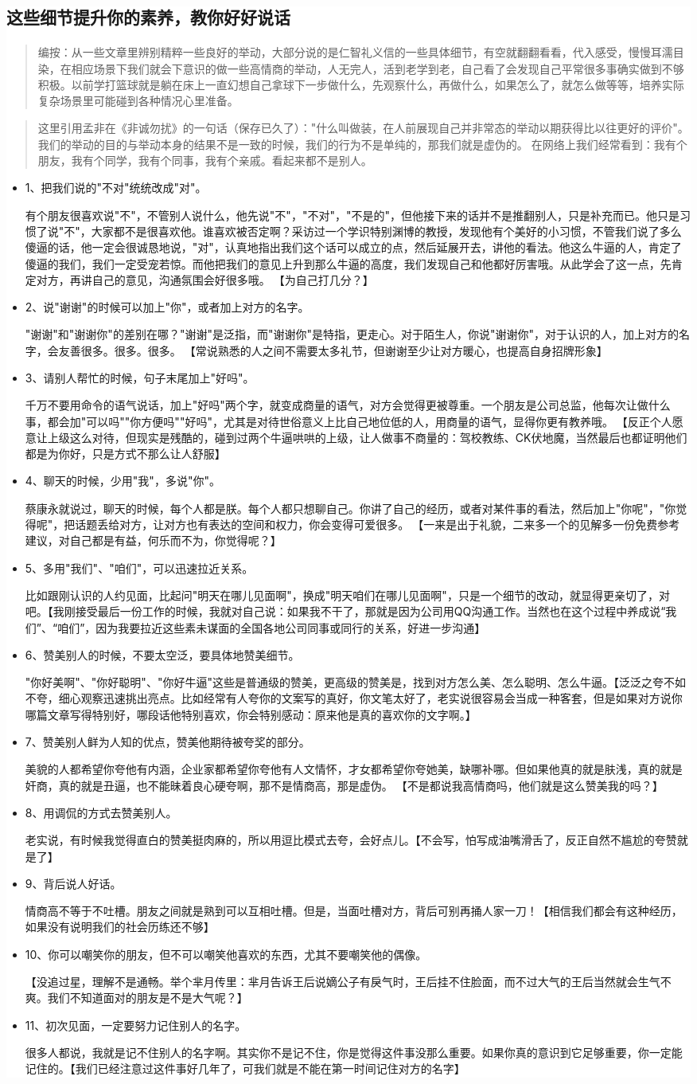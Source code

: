 ## 这些细节提升你的素养，教你好好说话

> 编按：从一些文章里辨别精粹一些良好的举动，大部分说的是仁智礼义信的一些具体细节，有空就翻翻看看，代入感受，慢慢耳濡目染，在相应场景下我们就会下意识的做一些高情商的举动，人无完人，活到老学到老，自己看了会发现自己平常很多事确实做到不够积极。以前学打篮球就是躺在床上一直幻想自己拿球下一步做什么，先观察什么，再做什么，如果怎么了，就怎么做等等，培养实际复杂场景里可能碰到各种情况心里准备。

> 这里引用孟非在《非诚勿扰》的一句话（保存已久了）："什么叫做装，在人前展现自己并非常态的举动以期获得比以往更好的评价"。我们的举动的目的与举动本身的结果不是一致的时候，我们的行为不是单纯的，那我们就是虚伪的。
在网络上我们经常看到：我有个朋友，我有个同学，我有个同事，我有个亲戚。看起来都不是别人。

- 1、把我们说的"不对"统统改成"对"。

    有个朋友很喜欢说"不"，不管别人说什么，他先说"不"，"不对"，"不是的"，但他接下来的话并不是推翻别人，只是补充而已。他只是习惯了说"不"，大家都不是很喜欢他。谁喜欢被否定啊？采访过一个学识特别渊博的教授，发现他有个美好的小习惯，不管我们说了多么傻逼的话，他一定会很诚恳地说，"对"，认真地指出我们这个话可以成立的点，然后延展开去，讲他的看法。他这么牛逼的人，肯定了傻逼的我们，我们一定受宠若惊。而他把我们的意见上升到那么牛逼的高度，我们发现自己和他都好厉害哦。从此学会了这一点，先肯定对方，再讲自己的意见，沟通氛围会好很多哦。 【为自己打几分？】

- 2、说"谢谢"的时候可以加上"你"，或者加上对方的名字。

    "谢谢"和"谢谢你"的差别在哪？"谢谢"是泛指，而"谢谢你"是特指，更走心。对于陌生人，你说"谢谢你"，对于认识的人，加上对方的名字，会友善很多。很多。很多。 【常说熟悉的人之间不需要太多礼节，但谢谢至少让对方暖心，也提高自身招牌形象】

- 3、请别人帮忙的时候，句子末尾加上"好吗"。

    千万不要用命令的语气说话，加上"好吗"两个字，就变成商量的语气，对方会觉得更被尊重。一个朋友是公司总监，他每次让做什么事，都会加"可以吗""你方便吗""好吗"，尤其是对待世俗意义上比自己地位低的人，用商量的语气，显得你更有教养哦。 【反正个人愿意让上级这么对待，但现实是残酷的，碰到过两个牛逼哄哄的上级，让人做事不商量的：驾校教练、CK伏地魔，当然最后也都证明他们都是为你好，只是方式不那么让人舒服】

- 4、聊天的时候，少用"我"，多说"你"。

    蔡康永就说过，聊天的时候，每个人都是朕。每个人都只想聊自己。你讲了自己的经历，或者对某件事的看法，然后加上"你呢"，"你觉得呢"，把话题丢给对方，让对方也有表达的空间和权力，你会变得可爱很多。 【一来是出于礼貌，二来多一个的见解多一份免费参考建议，对自己都是有益，何乐而不为，你觉得呢？】

- 5、多用"我们"、"咱们"，可以迅速拉近关系。

    比如跟刚认识的人约见面，比起问"明天在哪儿见面啊"，换成"明天咱们在哪儿见面啊"，只是一个细节的改动，就显得更亲切了，对吧。【我刚接受最后一份工作的时候，我就对自己说：如果我不干了，那就是因为公司用QQ沟通工作。当然也在这个过程中养成说“我们”、“咱们”，因为我要拉近这些素未谋面的全国各地公司同事或同行的关系，好进一步沟通】

- 6、赞美别人的时候，不要太空泛，要具体地赞美细节。

    "你好美啊"、"你好聪明"、"你好牛逼"这些是普通级的赞美，更高级的赞美是，找到对方怎么美、怎么聪明、怎么牛逼。【泛泛之夸不如不夸，细心观察迅速挑出亮点。比如经常有人夸你的文案写的真好，你文笔太好了，老实说很容易会当成一种客套，但是如果对方说你哪篇文章写得特别好，哪段话他特别喜欢，你会特别感动：原来他是真的喜欢你的文字啊。】

- 7、赞美别人鲜为人知的优点，赞美他期待被夸奖的部分。

    美貌的人都希望你夸他有内涵，企业家都希望你夸他有人文情怀，才女都希望你夸她美，缺哪补哪。但如果他真的就是肤浅，真的就是奸商，真的就是丑逼，也不能昧着良心硬夸啊，那不是情商高，那是虚伪。 【不是都说我高情商吗，他们就是这么赞美我的吗？】

- 8、用调侃的方式去赞美别人。

    老实说，有时候我觉得直白的赞美挺肉麻的，所以用逗比模式去夸，会好点儿。【不会写，怕写成油嘴滑舌了，反正自然不尴尬的夸赞就是了】

- 9、背后说人好话。

    情商高不等于不吐槽。朋友之间就是熟到可以互相吐槽。但是，当面吐槽对方，背后可别再捅人家一刀！【相信我们都会有这种经历，如果没有说明我们的社会历练还不够】

- 10、你可以嘲笑你的朋友，但不可以嘲笑他喜欢的东西，尤其不要嘲笑他的偶像。

    【没追过星，理解不是通畅。举个芈月传里：芈月告诉王后说嫡公子有戾气时，王后挂不住脸面，而不过大气的王后当然就会生气不爽。我们不知道面对的朋友是不是大气呢？】

- 11、初次见面，一定要努力记住别人的名字。
    
    很多人都说，我就是记不住别人的名字啊。其实你不是记不住，你是觉得这件事没那么重要。如果你真的意识到它足够重要，你一定能记住的。【我们已经注意过这件事好几年了，可我们就是不能在第一时间记住对方的名字】
